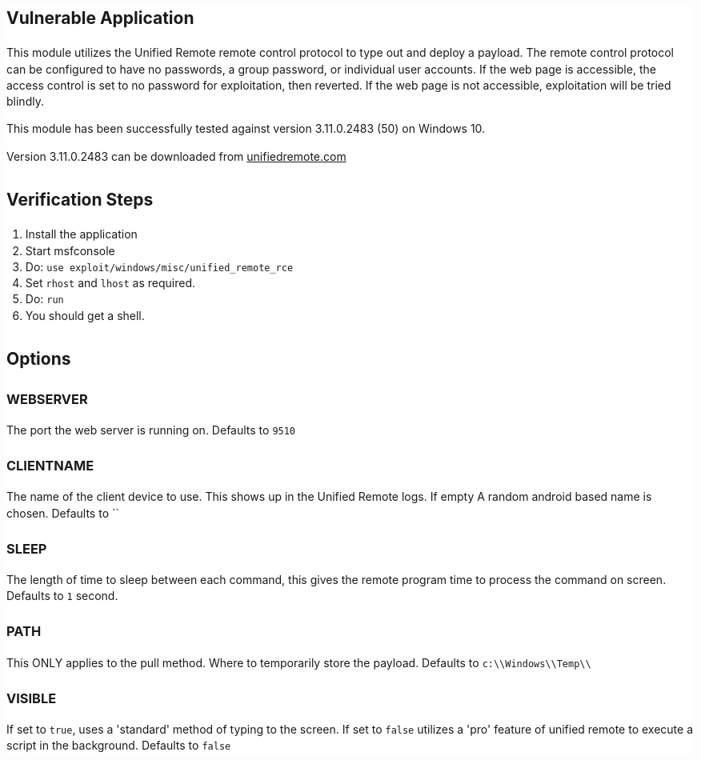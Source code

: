 ## Vulnerable Application

This module utilizes the Unified Remote remote control protocol to type out and
deploy a payload.  The remote control protocol can be configured to have no passwords,
a group password, or individual user accounts.  If the web page is accessible, the
access control is set to no password for exploitation, then reverted.
If the web page is not accessible, exploitation will be tried blindly.

This module has been successfully tested against version 3.11.0.2483 (50) on Windows 10.

Version 3.11.0.2483 can be downloaded from
[unifiedremote.com](https://www.unifiedremote.com/static/builds/server/windows-x86/2483/ServerSetup-3.11.0.2483.exe)

## Verification Steps

1. Install the application
2. Start msfconsole
3. Do: `use exploit/windows/misc/unified_remote_rce`
4. Set `rhost` and `lhost` as required.
5. Do: `run`
6. You should get a shell.

## Options


### WEBSERVER

The port the web server is running on.  Defaults to `9510`

### CLIENTNAME

The name of the client device to use.  This shows up in the Unified Remote logs. If empty
A random android based name is chosen. Defaults to ``

### SLEEP

The length of time to sleep between each command, this gives the remote program time to process the command on screen.
Defaults to `1` second.

### PATH

This ONLY applies to the pull method.  Where to temporarily store the payload.  Defaults to `c:\\Windows\\Temp\\`

### VISIBLE

If set to `true`, uses a 'standard' method of typing to the screen. If set to `false`
utilizes a 'pro' feature of unified remote to execute a script in the background.
Defaults to `false`
